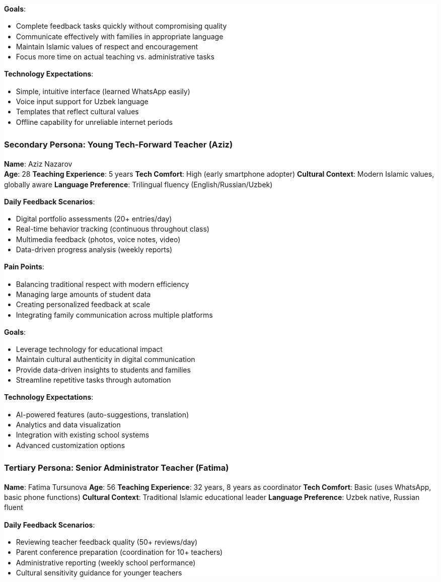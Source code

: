 **Goals**:
- Complete feedback tasks quickly without compromising quality
- Communicate effectively with families in appropriate language
- Maintain Islamic values of respect and encouragement
- Focus more time on actual teaching vs. administrative tasks

**Technology Expectations**:
- Simple, intuitive interface (learned WhatsApp easily)
- Voice input support for Uzbek language
- Templates that reflect cultural values
- Offline capability for unreliable internet periods

### Secondary Persona: Young Tech-Forward Teacher (Aziz)
**Name**: Aziz Nazarov  
**Age**: 28
**Teaching Experience**: 5 years
**Tech Comfort**: High (early smartphone adopter)
**Cultural Context**: Modern Islamic values, globally aware
**Language Preference**: Trilingual fluency (English/Russian/Uzbek)

**Daily Feedback Scenarios**:
- Digital portfolio assessments (20+ entries/day)
- Real-time behavior tracking (continuous throughout class)
- Multimedia feedback (photos, voice notes, video)
- Data-driven progress analysis (weekly reports)

**Pain Points**:
- Balancing traditional respect with modern efficiency
- Managing large amounts of student data
- Creating personalized feedback at scale
- Integrating family communication across multiple platforms

**Goals**:
- Leverage technology for educational impact
- Maintain cultural authenticity in digital communication
- Provide data-driven insights to students and families
- Streamline repetitive tasks through automation

**Technology Expectations**:
- AI-powered features (auto-suggestions, translation)
- Analytics and data visualization
- Integration with existing school systems
- Advanced customization options

### Tertiary Persona: Senior Administrator Teacher (Fatima)
**Name**: Fatima Tursunova
**Age**: 56
**Teaching Experience**: 32 years, 8 years as coordinator
**Tech Comfort**: Basic (uses WhatsApp, basic phone functions)
**Cultural Context**: Traditional Islamic educational leader
**Language Preference**: Uzbek native, Russian fluent

**Daily Feedback Scenarios**:
- Reviewing teacher feedback quality (50+ reviews/day)
- Parent conference preparation (coordination for 10+ teachers)
- Administrative reporting (weekly school performance)
- Cultural sensitivity guidance for younger teachers
